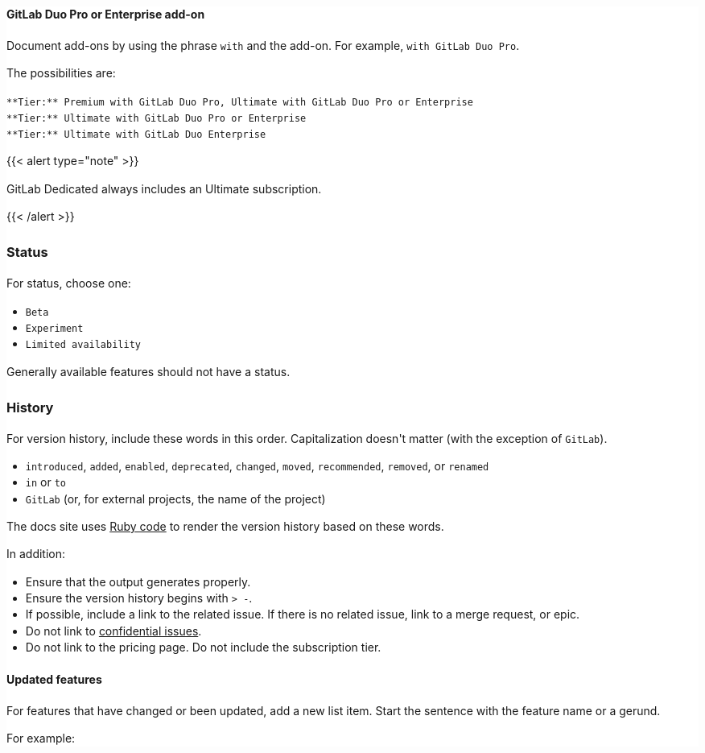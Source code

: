 #### GitLab Duo Pro or Enterprise add-on

Document add-ons by using the phrase `with` and the add-on.
For example, `with GitLab Duo Pro`.

The possibilities are:

```markdown
**Tier:** Premium with GitLab Duo Pro, Ultimate with GitLab Duo Pro or Enterprise
**Tier:** Ultimate with GitLab Duo Pro or Enterprise
**Tier:** Ultimate with GitLab Duo Enterprise
```

{{< alert type="note" >}}

GitLab Dedicated always includes an Ultimate subscription.

{{< /alert >}}

### Status

For status, choose one:

- `Beta`
- `Experiment`
- `Limited availability`

Generally available features should not have a status.

### History

For version history, include these words in this order. Capitalization doesn't matter (with the exception of `GitLab`).

- `introduced`, `added`, `enabled`, `deprecated`, `changed`, `moved`, `recommended`, `removed`, or `renamed`
- `in` or `to`
- `GitLab` (or, for external projects, the name of the project)

The docs site uses [Ruby code](https://gitlab.com/gitlab-org/gitlab-docs/-/blob/main/lib/filters/introduced_in.rb) to render the version history based on these words.

In addition:

- Ensure that the output generates properly.
- Ensure the version history begins with `> -`.
- If possible, include a link to the related issue. If there is no related issue, link to a merge request, or epic.
- Do not link to [confidential issues](../styleguide/_index.md#confidential-or-restricted-access-links).
- Do not link to the pricing page. Do not include the subscription tier.

#### Updated features

For features that have changed or been updated, add a new list item.
Start the sentence with the feature name or a gerund.

For example:
